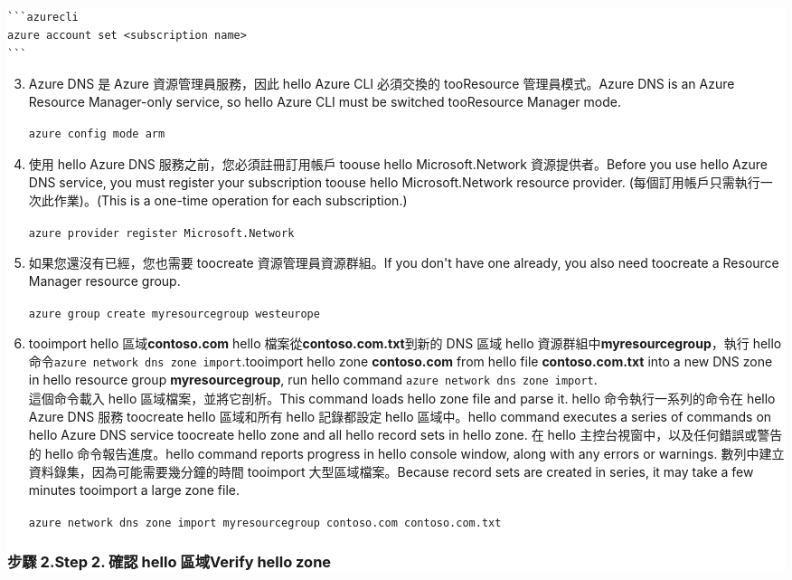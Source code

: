     ```azurecli
    azure account set <subscription name>
    ```

3. <span data-ttu-id="2ea17-180">Azure DNS 是 Azure 資源管理員服務，因此 hello Azure CLI 必須交換的 tooResource 管理員模式。</span><span class="sxs-lookup"><span data-stu-id="2ea17-180">Azure DNS is an Azure Resource Manager-only service, so hello Azure CLI must be switched tooResource Manager mode.</span></span>

    ```azurecli
    azure config mode arm
    ```

4. <span data-ttu-id="2ea17-181">使用 hello Azure DNS 服務之前，您必須註冊訂用帳戶 toouse hello Microsoft.Network 資源提供者。</span><span class="sxs-lookup"><span data-stu-id="2ea17-181">Before you use hello Azure DNS service, you must register your subscription toouse hello Microsoft.Network resource provider.</span></span> <span data-ttu-id="2ea17-182">(每個訂用帳戶只需執行一次此作業)。</span><span class="sxs-lookup"><span data-stu-id="2ea17-182">(This is a one-time operation for each subscription.)</span></span>

    ```azurecli
    azure provider register Microsoft.Network
    ```

5. <span data-ttu-id="2ea17-183">如果您還沒有已經，您也需要 toocreate 資源管理員資源群組。</span><span class="sxs-lookup"><span data-stu-id="2ea17-183">If you don't have one already, you also need toocreate a Resource Manager resource group.</span></span>

    ```azurecli
    azure group create myresourcegroup westeurope
    ```

6. <span data-ttu-id="2ea17-184">tooimport hello 區域**contoso.com** hello 檔案從**contoso.com.txt**到新的 DNS 區域 hello 資源群組中**myresourcegroup**，執行 hello 命令`azure network dns zone import`.</span><span class="sxs-lookup"><span data-stu-id="2ea17-184">tooimport hello zone **contoso.com** from hello file **contoso.com.txt** into a new DNS zone in hello resource group **myresourcegroup**, run hello command `azure network dns zone import`.</span></span><BR><span data-ttu-id="2ea17-185">這個命令載入 hello 區域檔案，並將它剖析。</span><span class="sxs-lookup"><span data-stu-id="2ea17-185">This command loads hello zone file and parse it.</span></span> <span data-ttu-id="2ea17-186">hello 命令執行一系列的命令在 hello Azure DNS 服務 toocreate hello 區域和所有 hello 記錄都設定 hello 區域中。</span><span class="sxs-lookup"><span data-stu-id="2ea17-186">hello command executes a series of commands on hello Azure DNS service toocreate hello zone and all hello record sets in hello zone.</span></span> <span data-ttu-id="2ea17-187">在 hello 主控台視窗中，以及任何錯誤或警告的 hello 命令報告進度。</span><span class="sxs-lookup"><span data-stu-id="2ea17-187">hello command reports progress in hello console window, along with any errors or warnings.</span></span> <span data-ttu-id="2ea17-188">數列中建立資料錄集，因為可能需要幾分鐘的時間 tooimport 大型區域檔案。</span><span class="sxs-lookup"><span data-stu-id="2ea17-188">Because record sets are created in series, it may take a few minutes tooimport a large zone file.</span></span>

    ```azurecli
    azure network dns zone import myresourcegroup contoso.com contoso.com.txt
    ```

### <a name="step-2-verify-hello-zone"></a><span data-ttu-id="2ea17-189">步驟 2.</span><span class="sxs-lookup"><span data-stu-id="2ea17-189">Step 2.</span></span> <span data-ttu-id="2ea17-190">確認 hello 區域</span><span class="sxs-lookup"><span data-stu-id="2ea17-190">Verify hello zone</span></span>
